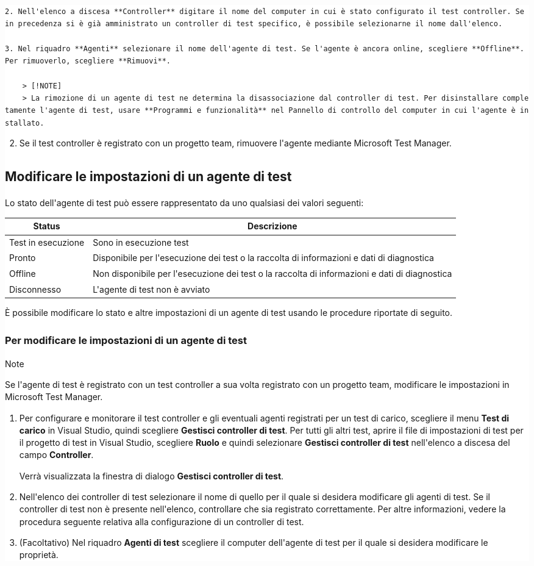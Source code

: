     2. Nell'elenco a discesa **Controller** digitare il nome del computer in cui è stato configurato il test controller. Se in precedenza si è già amministrato un controller di test specifico, è possibile selezionarne il nome dall'elenco.

    3. Nel riquadro **Agenti** selezionare il nome dell'agente di test. Se l'agente è ancora online, scegliere **Offline**. Per rimuoverlo, scegliere **Rimuovi**.

        > [!NOTE]
        > La rimozione di un agente di test ne determina la disassociazione dal controller di test. Per disinstallare completamente l'agente di test, usare **Programmi e funzionalità** nel Pannello di controllo del computer in cui l'agente è installato.

2. Se il test controller è registrato con un progetto team, rimuovere l'agente mediante Microsoft Test Manager.

## <a name="change-the-settings-for-a-test-agent"></a>Modificare le impostazioni di un agente di test

Lo stato dell'agente di test può essere rappresentato da uno qualsiasi dei valori seguenti:

|Status|Descrizione|
|------------|-----------------|
|Test in esecuzione|Sono in esecuzione test|
|Pronto|Disponibile per l'esecuzione dei test o la raccolta di informazioni e dati di diagnostica|
|Offline|Non disponibile per l'esecuzione dei test o la raccolta di informazioni e dati di diagnostica|
|Disconnesso|L'agente di test non è avviato|

È possibile modificare lo stato e altre impostazioni di un agente di test usando le procedure riportate di seguito.

### <a name="to-change-the-settings-of-a-test-agent"></a>Per modificare le impostazioni di un agente di test

> [!NOTE]
> Se l'agente di test è registrato con un test controller a sua volta registrato con un progetto team, modificare le impostazioni in Microsoft Test Manager.

1. Per configurare e monitorare il test controller e gli eventuali agenti registrati per un test di carico, scegliere il menu **Test di carico** in Visual Studio, quindi scegliere **Gestisci controller di test**. Per tutti gli altri test, aprire il file di impostazioni di test per il progetto di test in Visual Studio, scegliere **Ruolo** e quindi selezionare **Gestisci controller di test** nell'elenco a discesa del campo **Controller**.

   Verrà visualizzata la finestra di dialogo **Gestisci controller di test**.

1. Nell'elenco dei controller di test selezionare il nome di quello per il quale si desidera modificare gli agenti di test. Se il controller di test non è presente nell'elenco, controllare che sia registrato correttamente. Per altre informazioni, vedere la procedura seguente relativa alla configurazione di un controller di test.

1. (Facoltativo) Nel riquadro **Agenti di test** scegliere il computer dell'agente di test per il quale si desidera modificare le proprietà.

